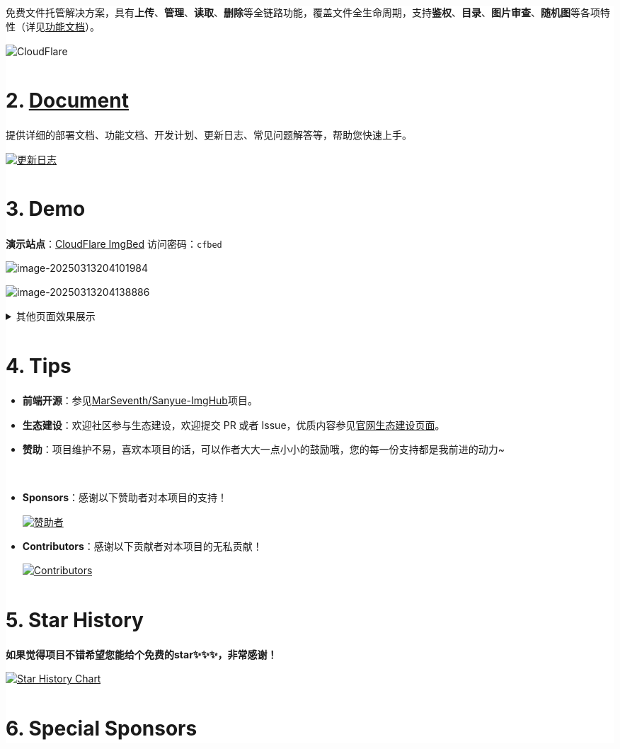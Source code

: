 免费文件托管解决方案，具有**上传**、**管理**、**读取**、**删除**等全链路功能，覆盖文件全生命周期，支持**鉴权**、**目录**、**图片审查**、**随机图**等各项特性（详见[功能文档](https://cfbed.sanyue.de/guide/features.html)）。

![CloudFlare](static/readme/海报.png)

# 2. [Document](https://cfbed.sanyue.de)

提供详细的部署文档、功能文档、开发计划、更新日志、常见问题解答等，帮助您快速上手。

[![更新日志](https://recent-update.cfbed.sanyue.de/cn)](https://cfbed.sanyue.de/guide/update-log.html)

# 3. Demo

**演示站点**：[CloudFlare ImgBed](https://cfbed.1314883.xyz/) 访问密码：`cfbed`

![image-20250313204101984](static/readme/202503132041511.png)

![image-20250313204138886](static/readme/202503132041072.png)

<details><summary>其他页面效果展示</summary></details>


# 4. Tips

- **前端开源**：参见[MarSeventh/Sanyue-ImgHub](https://github.com/MarSeventh/Sanyue-ImgHub)项目。

- **生态建设**：欢迎社区参与生态建设，欢迎提交 PR 或者 Issue，优质内容参见[官网生态建设页面](https://cfbed.sanyue.de/about/ecosystem.html)。

- **赞助**：项目维护不易，喜欢本项目的话，可以作者大大一点小小的鼓励哦，您的每一份支持都是我前进的动力\~ 

  <a href="https://afdian.com/a/marseventh"><img width="200" src="https://pic1.afdiancdn.com/static/img/welcome/button-sponsorme.png" alt=""></a>
  
- **Sponsors**：感谢以下赞助者对本项目的支持！

  [![赞助者](https://afdian-sponsors.sanyue.de/image)](https://afdian.com/a/marseventh)
  
- **Contributors**：感谢以下贡献者对本项目的无私贡献！

  [![Contributors](https://contrib.rocks/image?repo=Marseventh/Cloudflare-ImgBed)](https://fcic.cc/graphs/contributors)

# 5. Star History

**如果觉得项目不错希望您能给个免费的star✨✨✨，非常感谢！**

[![Star History Chart](https://api.star-history.com/svg?repos=MarSeventh/CloudFlare-ImgBed,MarSeventh/Sanyue-ImgHub&type=Date)](https://star-history.com/#MarSeventh/CloudFlare-ImgBed&MarSeventh/Sanyue-ImgHub&Date)

# 6. Special Sponsors
